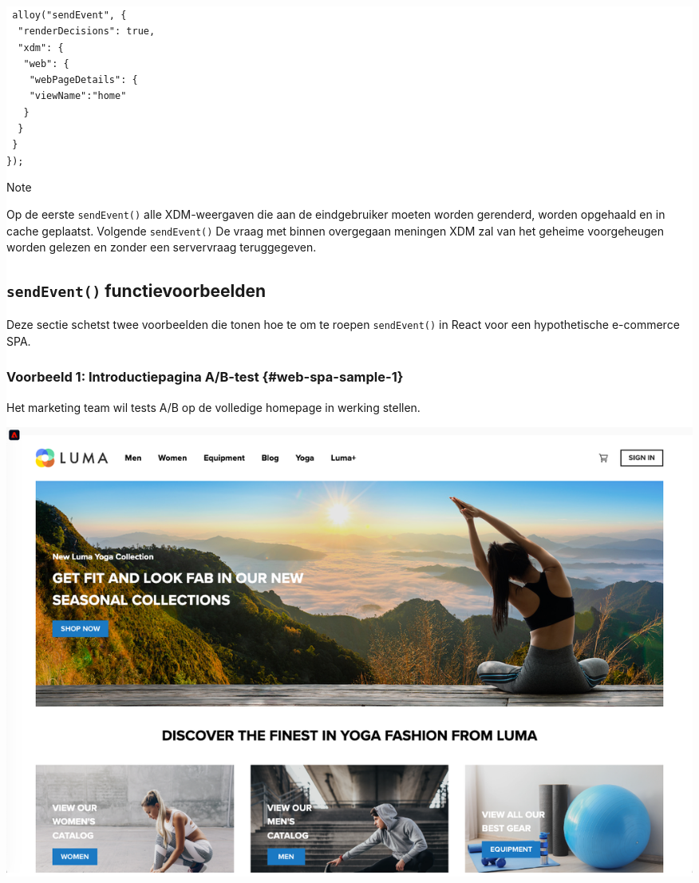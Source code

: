 ```
 alloy("sendEvent", {
  "renderDecisions": true,
  "xdm": {
   "web": {
    "webPageDetails": {
    "viewName":"home"
   }
  }
 }
});
```

>[!NOTE]
>
>Op de eerste `sendEvent()` alle XDM-weergaven die aan de eindgebruiker moeten worden gerenderd, worden opgehaald en in cache geplaatst. Volgende `sendEvent()` De vraag met binnen overgegaan meningen XDM zal van het geheime voorgeheugen worden gelezen en zonder een servervraag teruggegeven.

## `sendEvent()` functievoorbeelden

Deze sectie schetst twee voorbeelden die tonen hoe te om te roepen `sendEvent()` in React voor een hypothetische e-commerce SPA.

### Voorbeeld 1: Introductiepagina A/B-test {#web-spa-sample-1}

Het marketing team wil tests A/B op de volledige homepage in werking stellen.

![](assets/web-spa-home.png)
